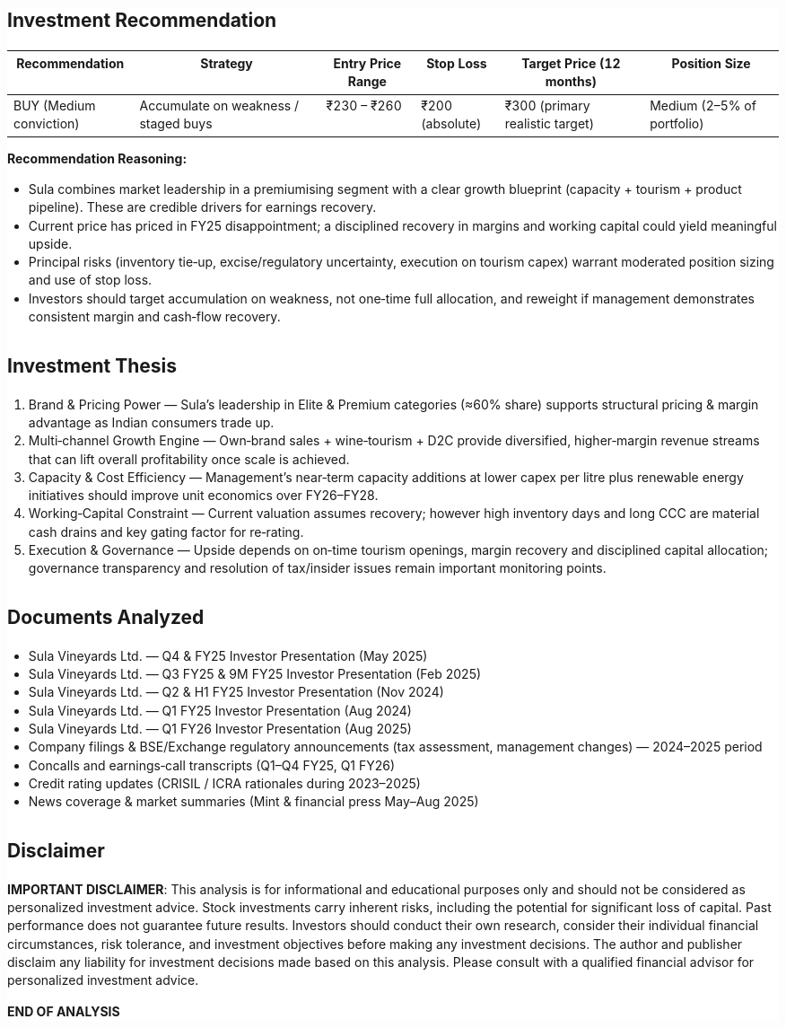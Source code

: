## Investment Recommendation

| Recommendation | Strategy | Entry Price Range | Stop Loss | Target Price (12 months) | Position Size |
|----------------|----------|-------------------|-----------|--------------------------|---------------|
| BUY (Medium conviction) | Accumulate on weakness / staged buys | ₹230 – ₹260 | ₹200 (absolute) | ₹300 (primary realistic target) | Medium (2–5% of portfolio) |

**Recommendation Reasoning:**
- Sula combines market leadership in a premiumising segment with a clear growth blueprint (capacity + tourism + product pipeline). These are credible drivers for earnings recovery.
- Current price has priced in FY25 disappointment; a disciplined recovery in margins and working capital could yield meaningful upside.
- Principal risks (inventory tie‑up, excise/regulatory uncertainty, execution on tourism capex) warrant moderated position sizing and use of stop loss.
- Investors should target accumulation on weakness, not one‑time full allocation, and reweight if management demonstrates consistent margin and cash‑flow recovery.

## Investment Thesis
1. Brand & Pricing Power — Sula’s leadership in Elite & Premium categories (≈60% share) supports structural pricing & margin advantage as Indian consumers trade up.
2. Multi‑channel Growth Engine — Own‑brand sales + wine‑tourism + D2C provide diversified, higher‑margin revenue streams that can lift overall profitability once scale is achieved.
3. Capacity & Cost Efficiency — Management’s near‑term capacity additions at lower capex per litre plus renewable energy initiatives should improve unit economics over FY26–FY28.
4. Working‑Capital Constraint — Current valuation assumes recovery; however high inventory days and long CCC are material cash drains and key gating factor for re‑rating.
5. Execution & Governance — Upside depends on on‑time tourism openings, margin recovery and disciplined capital allocation; governance transparency and resolution of tax/insider issues remain important monitoring points.

## Documents Analyzed
- Sula Vineyards Ltd. — Q4 & FY25 Investor Presentation (May 2025)  
- Sula Vineyards Ltd. — Q3 FY25 & 9M FY25 Investor Presentation (Feb 2025)  
- Sula Vineyards Ltd. — Q2 & H1 FY25 Investor Presentation (Nov 2024)  
- Sula Vineyards Ltd. — Q1 FY25 Investor Presentation (Aug 2024)  
- Sula Vineyards Ltd. — Q1 FY26 Investor Presentation (Aug 2025)  
- Company filings & BSE/Exchange regulatory announcements (tax assessment, management changes) — 2024–2025 period  
- Concalls and earnings‑call transcripts (Q1–Q4 FY25, Q1 FY26)  
- Credit rating updates (CRISIL / ICRA rationales during 2023–2025)  
- News coverage & market summaries (Mint & financial press May–Aug 2025)

## Disclaimer

**IMPORTANT DISCLAIMER**: This analysis is for informational and educational purposes only and should not be considered as personalized investment advice. Stock investments carry inherent risks, including the potential for significant loss of capital. Past performance does not guarantee future results. Investors should conduct their own research, consider their individual financial circumstances, risk tolerance, and investment objectives before making any investment decisions. The author and publisher disclaim any liability for investment decisions made based on this analysis. Please consult with a qualified financial advisor for personalized investment advice.

**END OF ANALYSIS**